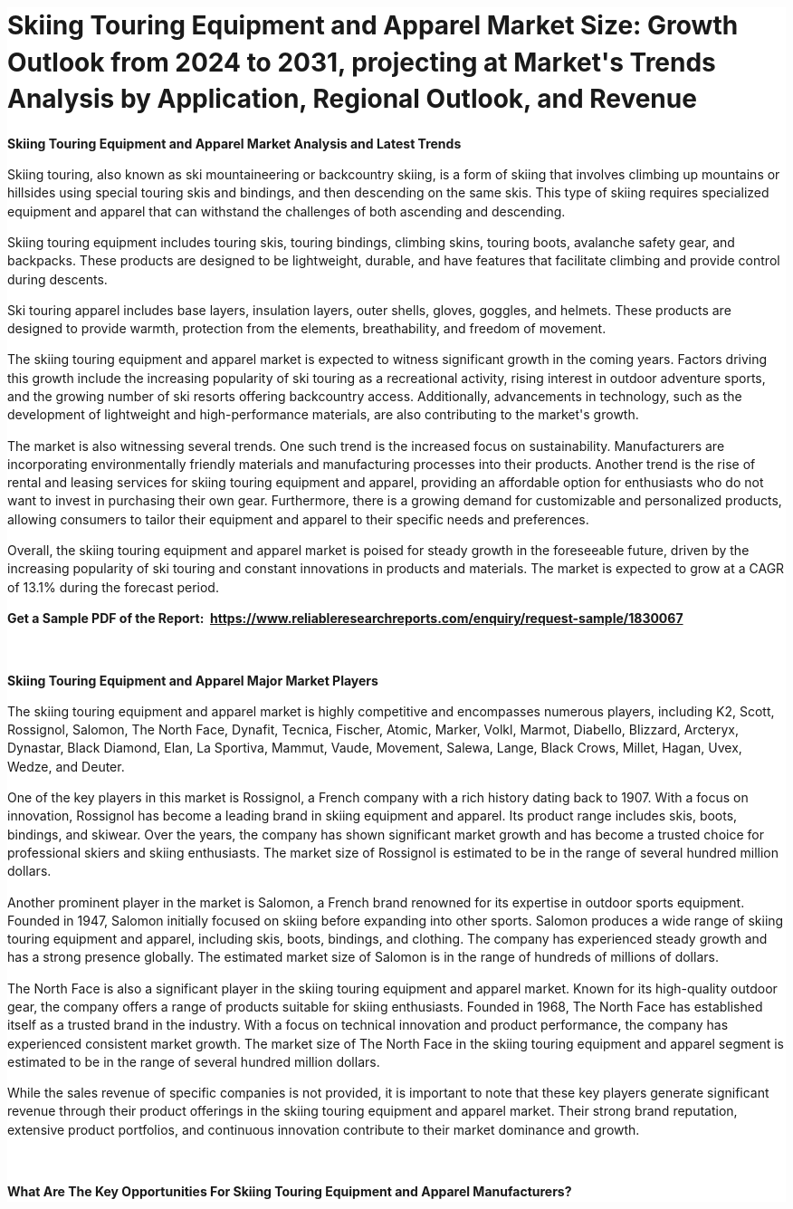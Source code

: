 <p><h1>Skiing Touring Equipment and Apparel Market Size: Growth Outlook from 2024 to 2031, projecting at Market's Trends Analysis by Application, Regional Outlook, and Revenue</h1></p><p><strong>Skiing Touring Equipment and Apparel Market Analysis and Latest Trends</strong></p>
<p><p>Skiing touring, also known as ski mountaineering or backcountry skiing, is a form of skiing that involves climbing up mountains or hillsides using special touring skis and bindings, and then descending on the same skis. This type of skiing requires specialized equipment and apparel that can withstand the challenges of both ascending and descending. </p><p>Skiing touring equipment includes touring skis, touring bindings, climbing skins, touring boots, avalanche safety gear, and backpacks. These products are designed to be lightweight, durable, and have features that facilitate climbing and provide control during descents. </p><p>Ski touring apparel includes base layers, insulation layers, outer shells, gloves, goggles, and helmets. These products are designed to provide warmth, protection from the elements, breathability, and freedom of movement. </p><p>The skiing touring equipment and apparel market is expected to witness significant growth in the coming years. Factors driving this growth include the increasing popularity of ski touring as a recreational activity, rising interest in outdoor adventure sports, and the growing number of ski resorts offering backcountry access. Additionally, advancements in technology, such as the development of lightweight and high-performance materials, are also contributing to the market's growth. </p><p>The market is also witnessing several trends. One such trend is the increased focus on sustainability. Manufacturers are incorporating environmentally friendly materials and manufacturing processes into their products. Another trend is the rise of rental and leasing services for skiing touring equipment and apparel, providing an affordable option for enthusiasts who do not want to invest in purchasing their own gear. Furthermore, there is a growing demand for customizable and personalized products, allowing consumers to tailor their equipment and apparel to their specific needs and preferences. </p><p>Overall, the skiing touring equipment and apparel market is poised for steady growth in the foreseeable future, driven by the increasing popularity of ski touring and constant innovations in products and materials. The market is expected to grow at a CAGR of 13.1% during the forecast period.</p></p>
<p><strong>Get a Sample PDF of the Report:&nbsp; <a href="https://www.reliableresearchreports.com/enquiry/request-sample/1830067">https://www.reliableresearchreports.com/enquiry/request-sample/1830067</a></strong></p>
<p>&nbsp;</p>
<p><strong>Skiing Touring Equipment and Apparel Major Market Players</strong></p>
<p><p>The skiing touring equipment and apparel market is highly competitive and encompasses numerous players, including K2, Scott, Rossignol, Salomon, The North Face, Dynafit, Tecnica, Fischer, Atomic, Marker, Volkl, Marmot, Diabello, Blizzard, Arcteryx, Dynastar, Black Diamond, Elan, La Sportiva, Mammut, Vaude, Movement, Salewa, Lange, Black Crows, Millet, Hagan, Uvex, Wedze, and Deuter. </p><p>One of the key players in this market is Rossignol, a French company with a rich history dating back to 1907. With a focus on innovation, Rossignol has become a leading brand in skiing equipment and apparel. Its product range includes skis, boots, bindings, and skiwear. Over the years, the company has shown significant market growth and has become a trusted choice for professional skiers and skiing enthusiasts. The market size of Rossignol is estimated to be in the range of several hundred million dollars.</p><p>Another prominent player in the market is Salomon, a French brand renowned for its expertise in outdoor sports equipment. Founded in 1947, Salomon initially focused on skiing before expanding into other sports. Salomon produces a wide range of skiing touring equipment and apparel, including skis, boots, bindings, and clothing. The company has experienced steady growth and has a strong presence globally. The estimated market size of Salomon is in the range of hundreds of millions of dollars.</p><p>The North Face is also a significant player in the skiing touring equipment and apparel market. Known for its high-quality outdoor gear, the company offers a range of products suitable for skiing enthusiasts. Founded in 1968, The North Face has established itself as a trusted brand in the industry. With a focus on technical innovation and product performance, the company has experienced consistent market growth. The market size of The North Face in the skiing touring equipment and apparel segment is estimated to be in the range of several hundred million dollars.</p><p>While the sales revenue of specific companies is not provided, it is important to note that these key players generate significant revenue through their product offerings in the skiing touring equipment and apparel market. Their strong brand reputation, extensive product portfolios, and continuous innovation contribute to their market dominance and growth.</p></p>
<p>&nbsp;</p>
<p><strong>What Are The Key Opportunities For Skiing Touring Equipment and Apparel Manufacturers?</strong></p>